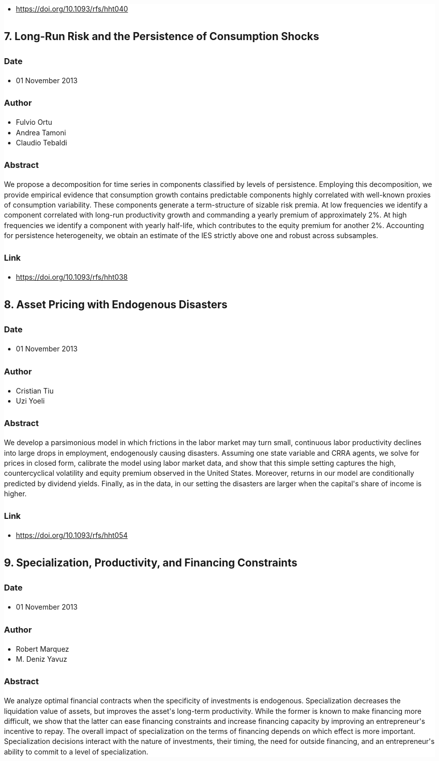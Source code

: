 - https://doi.org/10.1093/rfs/hht040

## 7. Long-Run Risk and the Persistence of Consumption Shocks
### Date
- 01 November 2013
### Author
- Fulvio Ortu
- Andrea Tamoni
- Claudio Tebaldi
### Abstract
We propose a decomposition for time series in components classified by levels of persistence. Employing this decomposition, we provide empirical evidence that consumption growth contains predictable components highly correlated with well-known proxies of consumption variability. These components generate a term-structure of sizable risk premia. At low frequencies we identify a component correlated with long-run productivity growth and commanding a yearly premium of approximately 2%. At high frequencies we identify a component with yearly half-life, which contributes to the equity premium for another 2%. Accounting for persistence heterogeneity, we obtain an estimate of the IES strictly above one and robust across subsamples.
### Link
- https://doi.org/10.1093/rfs/hht038

## 8. Asset Pricing with Endogenous Disasters
### Date
- 01 November 2013
### Author
- Cristian Tiu
- Uzi Yoeli
### Abstract
We develop a parsimonious model in which frictions in the labor market may turn small, continuous labor productivity declines into large drops in employment, endogenously causing disasters. Assuming one state variable and CRRA agents, we solve for prices in closed form, calibrate the model using labor market data, and show that this simple setting captures the high, countercyclical volatility and equity premium observed in the United States. Moreover, returns in our model are conditionally predicted by dividend yields. Finally, as in the data, in our setting the disasters are larger when the capital's share of income is higher.
### Link
- https://doi.org/10.1093/rfs/hht054

## 9. Specialization, Productivity, and Financing Constraints
### Date
- 01 November 2013
### Author
- Robert Marquez
- M. Deniz Yavuz
### Abstract
We analyze optimal financial contracts when the specificity of investments is endogenous. Specialization decreases the liquidation value of assets, but improves the asset's long-term productivity. While the former is known to make financing more difficult, we show that the latter can ease financing constraints and increase financing capacity by improving an entrepreneur's incentive to repay. The overall impact of specialization on the terms of financing depends on which effect is more important. Specialization decisions interact with the nature of investments, their timing, the need for outside financing, and an entrepreneur's ability to commit to a level of specialization.
